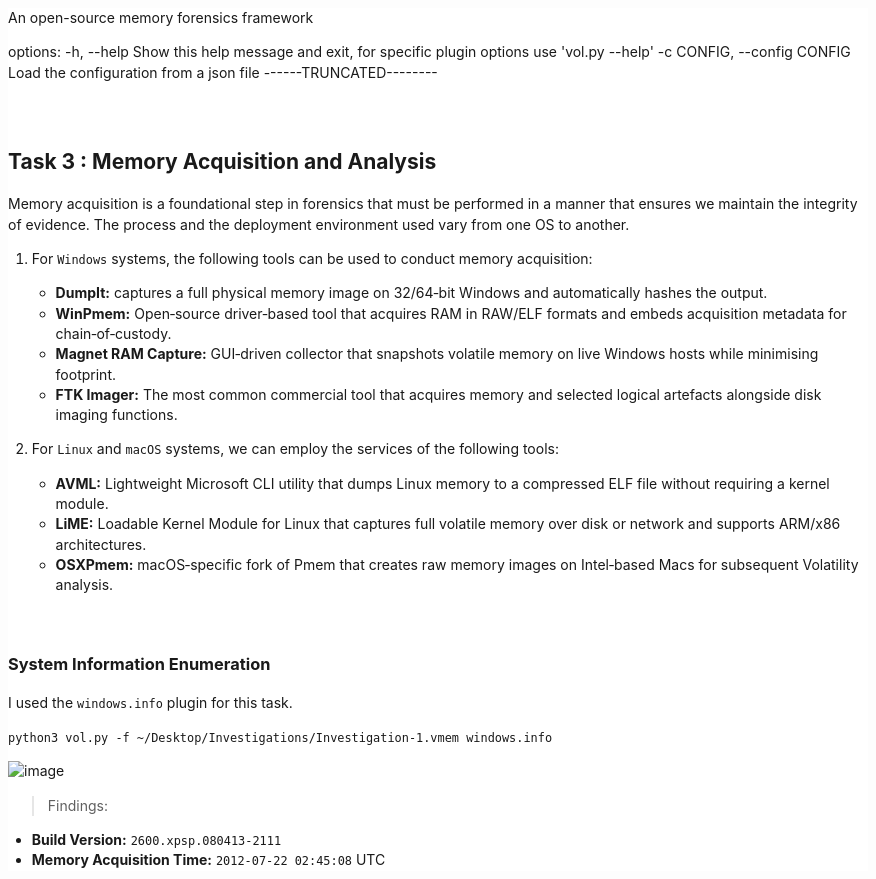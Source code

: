 An open-source memory forensics framework

options:
  -h, --help            Show this help message and exit, for specific plugin options use 'vol.py  --help'
  -c CONFIG, --config CONFIG
                        Load the configuration from a json file
------TRUNCATED--------
  
</pre>


<br>

## Task 3 : Memory Acquisition and Analysis

  Memory acquisition is a foundational step in forensics that must be performed in a manner that ensures we maintain the integrity of evidence. The process and the deployment environment used vary from one OS to another.


1. For `Windows` systems, the following tools can be used to conduct memory acquisition:
    - **DumpIt:** captures a full physical memory image on 32/64‑bit Windows and automatically hashes the output.
    - **WinPmem:** Open‑source driver‑based tool that acquires RAM in RAW/ELF formats and embeds acquisition metadata for chain‑of‑custody.
    - **Magnet RAM Capture:** GUI‑driven collector that snapshots volatile memory on live Windows hosts while minimising footprint.
    - **FTK Imager:** The most common commercial tool that acquires memory and selected logical artefacts alongside disk imaging functions. 


2. For `Linux` and `macOS` systems, we can employ the services of the following tools:
    - **AVML:** Lightweight Microsoft CLI utility that dumps Linux memory to a compressed ELF file without requiring a kernel module.
    - **LiME:** Loadable Kernel Module for Linux that captures full volatile memory over disk or network and supports ARM/x86 architectures.
    - **OSXPmem:** macOS‑specific fork of Pmem that creates raw memory images on Intel‑based Macs for subsequent Volatility analysis.



<br>

### System Information Enumeration
  I used the `windows.info` plugin for this task.  

    python3 vol.py -f ~/Desktop/Investigations/Investigation-1.vmem windows.info
 
![image](https://github.com/user-attachments/assets/93e4a20e-dd26-4e20-af33-42aac4cef1fe)

> Findings:
  
  -  **Build Version:** `2600.xpsp.080413-2111`
  -  **Memory Acquisition Time:** `2012-07-22 02:45:08` UTC


